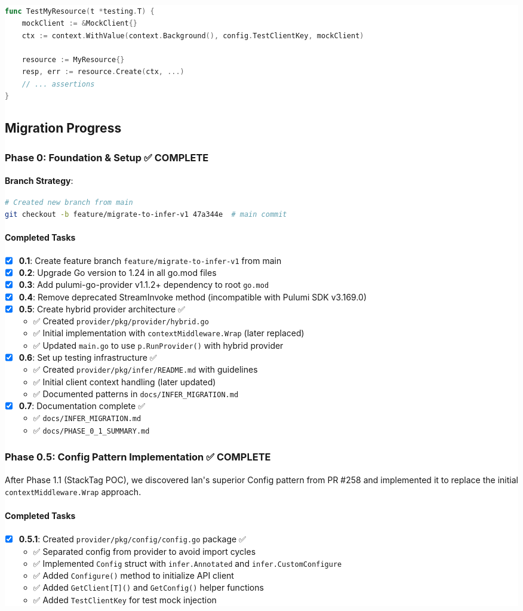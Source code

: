 ```go
func TestMyResource(t *testing.T) {
    mockClient := &MockClient{}
    ctx := context.WithValue(context.Background(), config.TestClientKey, mockClient)

    resource := MyResource{}
    resp, err := resource.Create(ctx, ...)
    // ... assertions
}
```

## Migration Progress

### Phase 0: Foundation & Setup ✅ COMPLETE

**Branch Strategy**:
```bash
# Created new branch from main
git checkout -b feature/migrate-to-infer-v1 47a344e  # main commit
```

#### Completed Tasks

- [x] **0.1**: Create feature branch `feature/migrate-to-infer-v1` from main
- [x] **0.2**: Upgrade Go version to 1.24 in all go.mod files
- [x] **0.3**: Add pulumi-go-provider v1.1.2+ dependency to root `go.mod`
- [x] **0.4**: Remove deprecated StreamInvoke method (incompatible with Pulumi SDK v3.169.0)
- [x] **0.5**: Create hybrid provider architecture ✅
  - ✅ Created `provider/pkg/provider/hybrid.go`
  - ✅ Initial implementation with `contextMiddleware.Wrap` (later replaced)
  - ✅ Updated `main.go` to use `p.RunProvider()` with hybrid provider
- [x] **0.6**: Set up testing infrastructure ✅
  - ✅ Created `provider/pkg/infer/README.md` with guidelines
  - ✅ Initial client context handling (later updated)
  - ✅ Documented patterns in `docs/INFER_MIGRATION.md`
- [x] **0.7**: Documentation complete ✅
  - ✅ `docs/INFER_MIGRATION.md`
  - ✅ `docs/PHASE_0_1_SUMMARY.md`

### Phase 0.5: Config Pattern Implementation ✅ COMPLETE

After Phase 1.1 (StackTag POC), we discovered Ian's superior Config pattern from PR #258 and implemented it to replace the initial `contextMiddleware.Wrap` approach.

#### Completed Tasks

- [x] **0.5.1**: Created `provider/pkg/config/config.go` package ✅
  - ✅ Separated config from provider to avoid import cycles
  - ✅ Implemented `Config` struct with `infer.Annotated` and `infer.CustomConfigure`
  - ✅ Added `Configure()` method to initialize API client
  - ✅ Added `GetClient[T]()` and `GetConfig()` helper functions
  - ✅ Added `TestClientKey` for test mock injection
